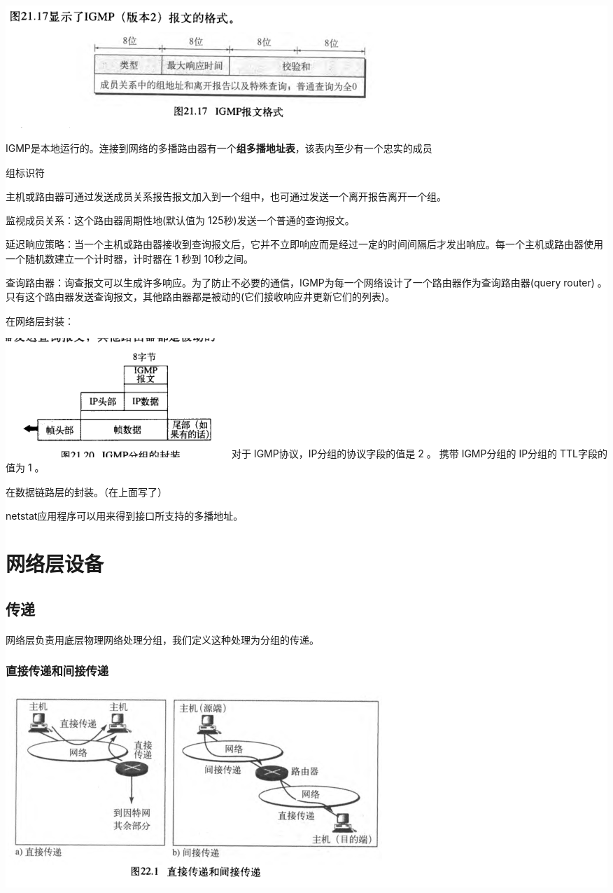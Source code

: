 ![image-20231024171017912](assets/image-20231024171017912-1698138619289-1.png)

IGMP是本地运行的。连接到网络的多播路由器有一个**组多播地址表**，该表内至少有一个忠实的成员

组标识符

主机或路由器可通过发送成员关系报告报文加入到一个组中，也可通过发送一个离开报告离开一个组。

监视成员关系：这个路由器周期性地(默认值为 125秒)发送一个普通的查询报文。

延迟晌应策略：当一个主机或路由器接收到查询报文后，它并不立即响应而是经过一定的时间间隔后才发出响应。每一个主机或路由器使用一个随机数建立一个计时器，计时器在 1 秒到 10秒之间。

查询路由器：询查报文可以生成许多响应。为了防止不必要的通信，IGMP为每一个网络设计了一个路由器作为查询路由器(query router) 。只有这个路由器发送查询报文，其他路由器都是被动的(它们接收响应井更新它们的列表)。

在网络层封装：

![image-20231024171441238](assets/image-20231024171441238.png)
对于 IGMP协议，IP分组的协议字段的值是 2 。
携带 IGMP分组的 IP分组的 TTL字段的值为 1 。

在数据链路层的封装。（在上面写了）

netstat应用程序可以用来得到接口所支持的多播地址。

# 网络层设备

## 传递

网络层负责用底层物理网络处理分组，我们定义这种处理为分组的传递。

### 直接传递和间接传递

![image-20231021202555060](assets/image-20231021202555060.png)